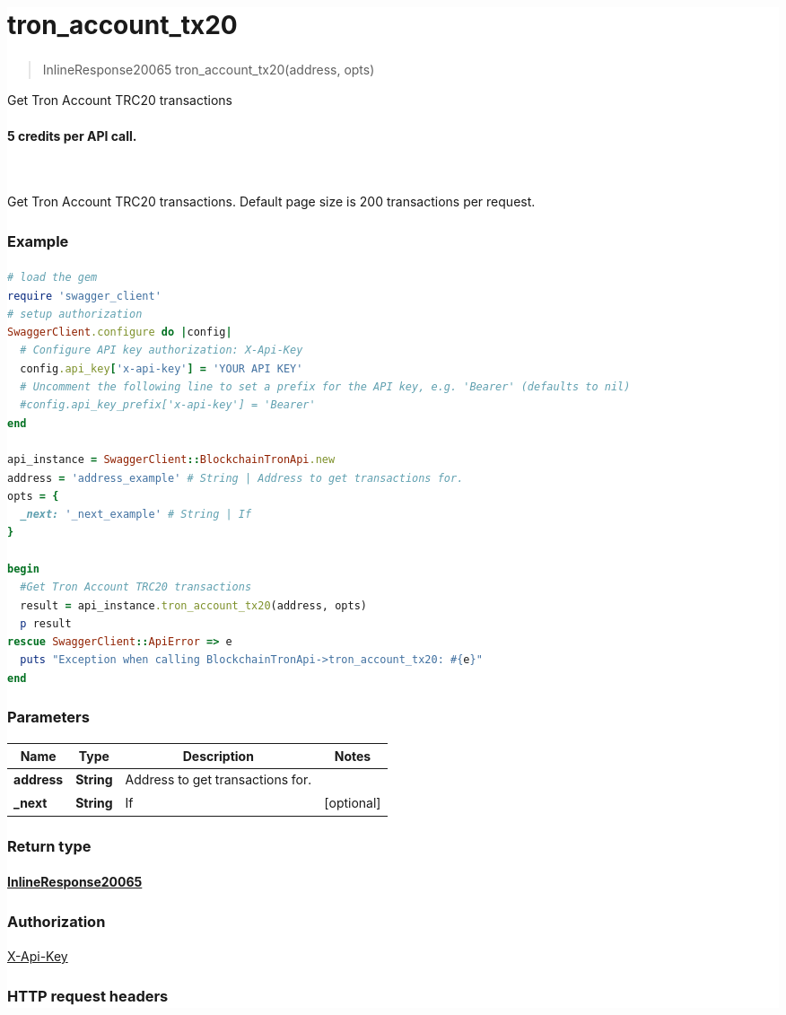 
# **tron_account_tx20**
> InlineResponse20065 tron_account_tx20(address, opts)

Get Tron Account TRC20 transactions

<h4>5 credits per API call.</h4><br/><p>Get Tron Account TRC20 transactions. Default page size is 200 transactions per request.</p>

### Example
```ruby
# load the gem
require 'swagger_client'
# setup authorization
SwaggerClient.configure do |config|
  # Configure API key authorization: X-Api-Key
  config.api_key['x-api-key'] = 'YOUR API KEY'
  # Uncomment the following line to set a prefix for the API key, e.g. 'Bearer' (defaults to nil)
  #config.api_key_prefix['x-api-key'] = 'Bearer'
end

api_instance = SwaggerClient::BlockchainTronApi.new
address = 'address_example' # String | Address to get transactions for.
opts = { 
  _next: '_next_example' # String | If
}

begin
  #Get Tron Account TRC20 transactions
  result = api_instance.tron_account_tx20(address, opts)
  p result
rescue SwaggerClient::ApiError => e
  puts "Exception when calling BlockchainTronApi->tron_account_tx20: #{e}"
end
```

### Parameters

Name | Type | Description  | Notes
------------- | ------------- | ------------- | -------------
 **address** | **String**| Address to get transactions for. | 
 **_next** | **String**| If | [optional] 

### Return type

[**InlineResponse20065**](InlineResponse20065.md)

### Authorization

[X-Api-Key](../README.md#X-Api-Key)

### HTTP request headers

